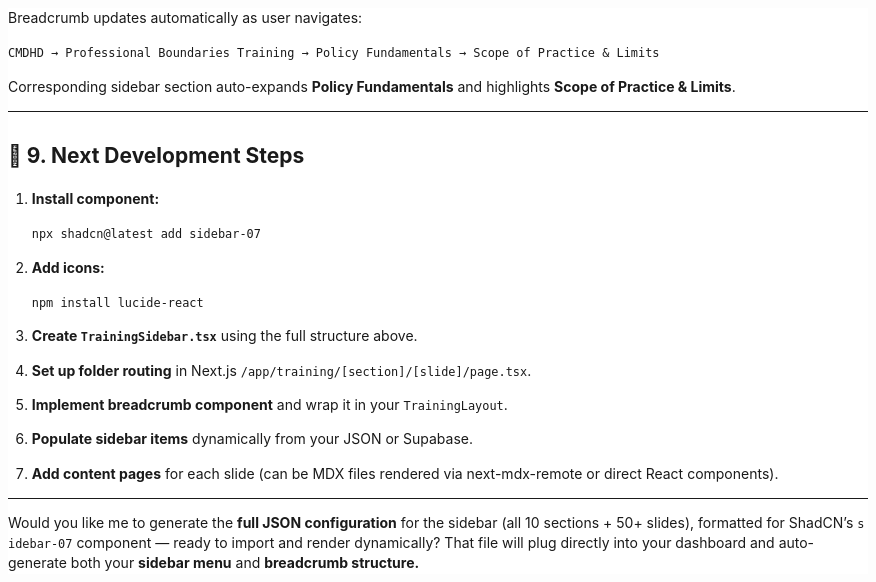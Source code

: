 Breadcrumb updates automatically as user navigates:

```
CMDHD → Professional Boundaries Training → Policy Fundamentals → Scope of Practice & Limits
```

Corresponding sidebar section auto-expands **Policy Fundamentals** and highlights **Scope of Practice & Limits**.

---

## 🚀 9. Next Development Steps

1. **Install component:**

   ```bash
   npx shadcn@latest add sidebar-07
   ```

2. **Add icons:**

   ```bash
   npm install lucide-react
   ```

3. **Create `TrainingSidebar.tsx`** using the full structure above.

4. **Set up folder routing** in Next.js `/app/training/[section]/[slide]/page.tsx`.

5. **Implement breadcrumb component** and wrap it in your `TrainingLayout`.

6. **Populate sidebar items** dynamically from your JSON or Supabase.

7. **Add content pages** for each slide (can be MDX files rendered via next-mdx-remote or direct React components).

---

Would you like me to generate the **full JSON configuration** for the sidebar (all 10 sections + 50+ slides), formatted for ShadCN’s `sidebar-07` component — ready to import and render dynamically?
That file will plug directly into your dashboard and auto-generate both your **sidebar menu** and **breadcrumb structure.**
